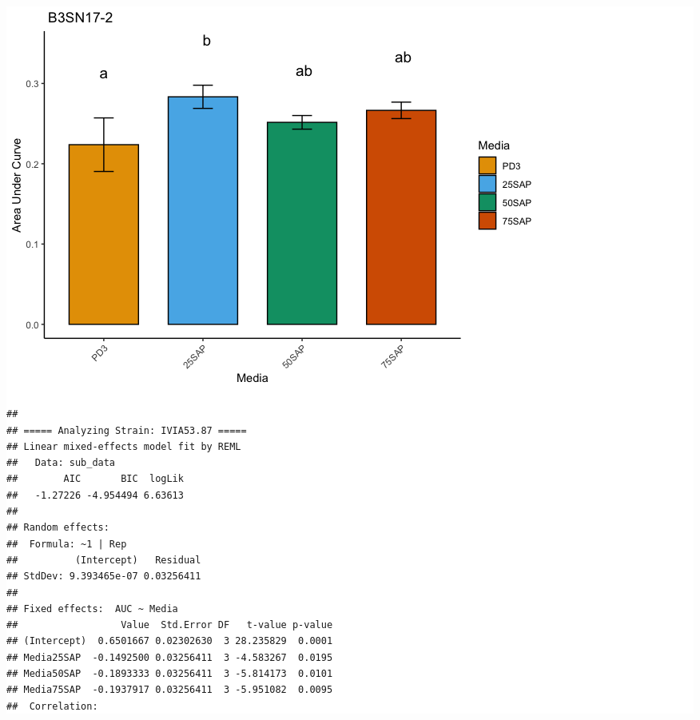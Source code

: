 ![](FinalProject_files/figure-gfm/unnamed-chunk-5-1.png)

    ## 
    ## ===== Analyzing Strain: IVIA53.87 =====
    ## Linear mixed-effects model fit by REML
    ##   Data: sub_data 
    ##        AIC       BIC  logLik
    ##   -1.27226 -4.954494 6.63613
    ## 
    ## Random effects:
    ##  Formula: ~1 | Rep
    ##          (Intercept)   Residual
    ## StdDev: 9.393465e-07 0.03256411
    ## 
    ## Fixed effects:  AUC ~ Media 
    ##                  Value  Std.Error DF   t-value p-value
    ## (Intercept)  0.6501667 0.02302630  3 28.235829  0.0001
    ## Media25SAP  -0.1492500 0.03256411  3 -4.583267  0.0195
    ## Media50SAP  -0.1893333 0.03256411  3 -5.814173  0.0101
    ## Media75SAP  -0.1937917 0.03256411  3 -5.951082  0.0095
    ##  Correlation: 